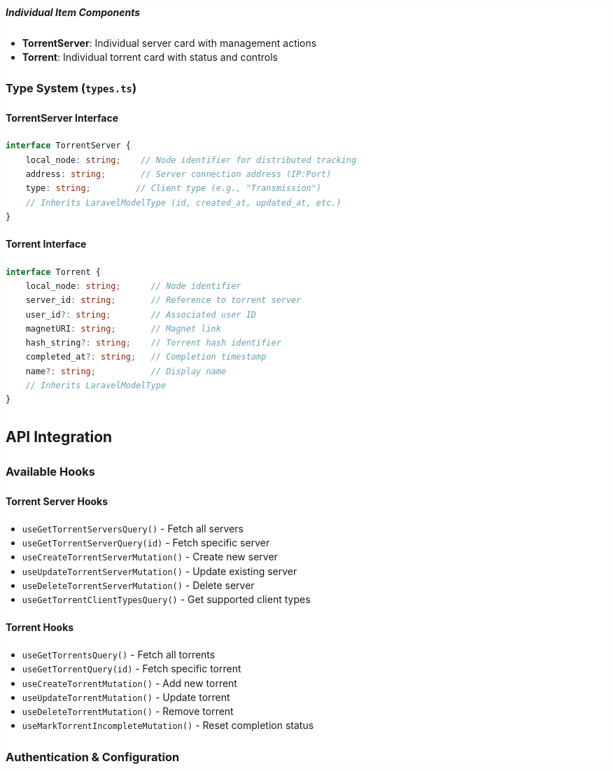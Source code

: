 ##### Individual Item Components
- **TorrentServer**: Individual server card with management actions
- **Torrent**: Individual torrent card with status and controls

### Type System (`types.ts`)

#### TorrentServer Interface
```typescript
interface TorrentServer {
    local_node: string;    // Node identifier for distributed tracking
    address: string;       // Server connection address (IP:Port)
    type: string;         // Client type (e.g., "Transmission")
    // Inherits LaravelModelType (id, created_at, updated_at, etc.)
}
```

#### Torrent Interface
```typescript
interface Torrent {
    local_node: string;      // Node identifier
    server_id: string;       // Reference to torrent server
    user_id?: string;        // Associated user ID
    magnetURI: string;       // Magnet link
    hash_string?: string;    // Torrent hash identifier
    completed_at?: string;   // Completion timestamp
    name?: string;           // Display name
    // Inherits LaravelModelType
}
```

## API Integration

### Available Hooks

#### Torrent Server Hooks
- `useGetTorrentServersQuery()` - Fetch all servers
- `useGetTorrentServerQuery(id)` - Fetch specific server
- `useCreateTorrentServerMutation()` - Create new server
- `useUpdateTorrentServerMutation()` - Update existing server
- `useDeleteTorrentServerMutation()` - Delete server
- `useGetTorrentClientTypesQuery()` - Get supported client types

#### Torrent Hooks
- `useGetTorrentsQuery()` - Fetch all torrents
- `useGetTorrentQuery(id)` - Fetch specific torrent
- `useCreateTorrentMutation()` - Add new torrent
- `useUpdateTorrentMutation()` - Update torrent
- `useDeleteTorrentMutation()` - Remove torrent
- `useMarkTorrentIncompleteMutation()` - Reset completion status

### Authentication & Configuration
